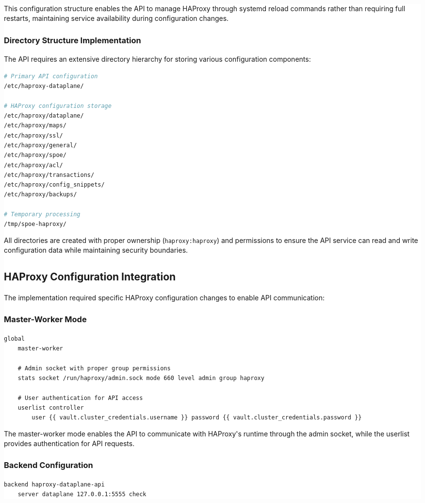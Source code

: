 This configuration structure enables the API to manage HAProxy through systemd reload commands rather than requiring full restarts, maintaining service availability during configuration changes.

### Directory Structure Implementation

The API requires an extensive directory hierarchy for storing various configuration components:

```bash
# Primary API configuration
/etc/haproxy-dataplane/

# HAProxy configuration storage
/etc/haproxy/dataplane/
/etc/haproxy/maps/
/etc/haproxy/ssl/
/etc/haproxy/general/
/etc/haproxy/spoe/
/etc/haproxy/acl/
/etc/haproxy/transactions/
/etc/haproxy/config_snippets/
/etc/haproxy/backups/

# Temporary processing
/tmp/spoe-haproxy/
```

All directories are created with proper ownership (`haproxy:haproxy`) and permissions to ensure the API service can read and write configuration data while maintaining security boundaries.

## HAProxy Configuration Integration

The implementation required specific HAProxy configuration changes to enable API communication:

### Master-Worker Mode

```haproxy
global
    master-worker
    
    # Admin socket with proper group permissions
    stats socket /run/haproxy/admin.sock mode 660 level admin group haproxy
    
    # User authentication for API access
    userlist controller
        user {{ vault.cluster_credentials.username }} password {{ vault.cluster_credentials.password }}
```

The master-worker mode enables the API to communicate with HAProxy's runtime through the admin socket, while the userlist provides authentication for API requests.

### Backend Configuration

```haproxy
backend haproxy-dataplane-api
    server dataplane 127.0.0.1:5555 check
```
